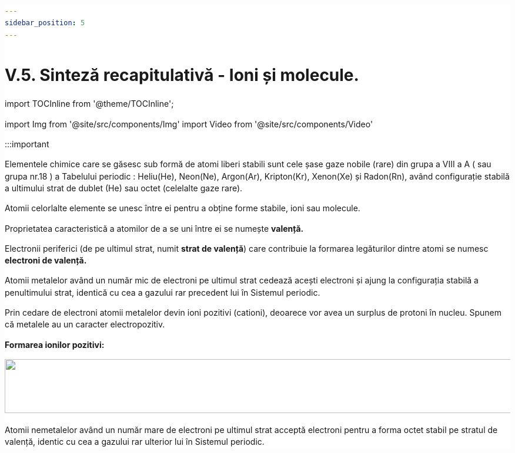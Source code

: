 ```yaml
---
sidebar_position: 5
---
```


# V.5. Sinteză recapitulativă - Ioni și molecule.


import TOCInline from '@theme/TOCInline';

<TOCInline toc={toc} />




import Img from '@site/src/components/Img'
import Video from '@site/src/components/Video'






:::important

Elementele chimice care se găsesc sub formă de atomi liberi stabili sunt cele șase gaze nobile (rare) din grupa a VIII a A ( sau grupa nr.18 ) a Tabelului periodic : Heliu(He), Neon(Ne), Argon(Ar), Kripton(Kr), Xenon(Xe) și Radon(Rn), având configurație stabilă a ultimului strat de dublet (He) sau octet (celelalte gaze rare).

Atomii celorlalte elemente se unesc între ei pentru a obține forme stabile, ioni sau molecule.



Proprietatea caracteristică a atomilor de a se uni între ei se numește **valență.**



Electronii periferici (de pe ultimul strat, numit **strat de valență**) care contribuie la formarea legăturilor dintre atomi se numesc **electroni de valență.**


Atomii metalelor având un număr mic de electroni pe ultimul strat cedează acești electroni și ajung la configurația stabilă a penultimului strat, identică cu cea a gazului rar precedent lui în Sistemul periodic. 



Prin cedare de electroni atomii metalelor devin ioni pozitivi (cationi), deoarece vor avea un surplus de protoni în nucleu. Spunem că metalele au un caracter electropozitiv.  

**Formarea ionilor pozitivi:**

<Img className="img-responsive4" src="chimie/clasa7/capitolul5/5_1_Poza1_FormareaIonilorPozitivi_vers2.jpg" width="1000" height="92" />





Atomii nemetalelor având un număr mare de electroni pe ultimul strat acceptă electroni pentru a forma octet stabil pe stratul de valență, identic cu cea a gazului rar ulterior lui în Sistemul periodic.  

